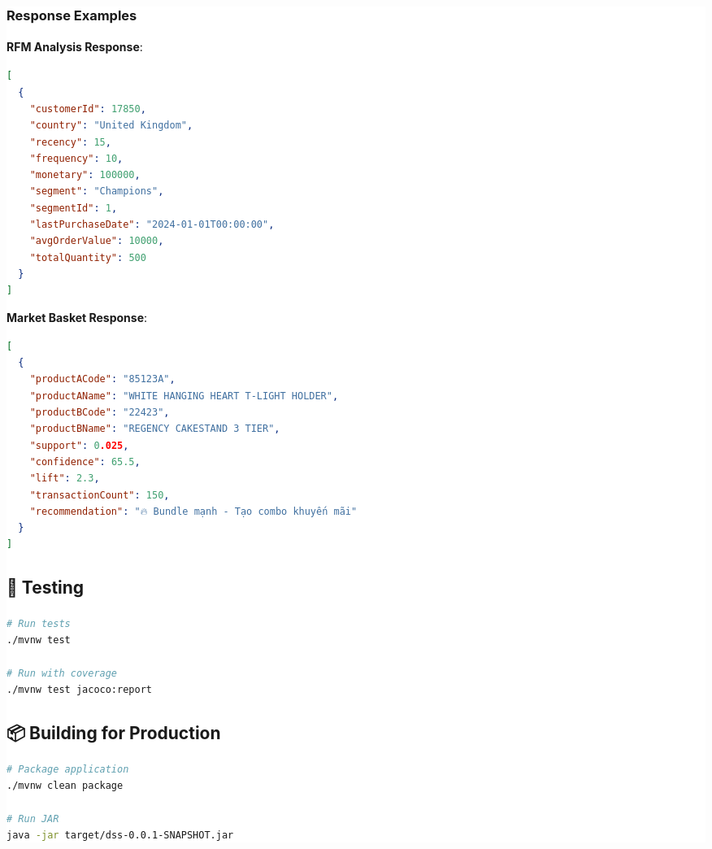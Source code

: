 ### Response Examples

**RFM Analysis Response**:
```json
[
  {
    "customerId": 17850,
    "country": "United Kingdom",
    "recency": 15,
    "frequency": 10,
    "monetary": 100000,
    "segment": "Champions",
    "segmentId": 1,
    "lastPurchaseDate": "2024-01-01T00:00:00",
    "avgOrderValue": 10000,
    "totalQuantity": 500
  }
]
```

**Market Basket Response**:
```json
[
  {
    "productACode": "85123A",
    "productAName": "WHITE HANGING HEART T-LIGHT HOLDER",
    "productBCode": "22423",
    "productBName": "REGENCY CAKESTAND 3 TIER",
    "support": 0.025,
    "confidence": 65.5,
    "lift": 2.3,
    "transactionCount": 150,
    "recommendation": "🔥 Bundle mạnh - Tạo combo khuyến mãi"
  }
]
```

## 🧪 Testing

```bash
# Run tests
./mvnw test

# Run with coverage
./mvnw test jacoco:report
```

## 📦 Building for Production

```bash
# Package application
./mvnw clean package

# Run JAR
java -jar target/dss-0.0.1-SNAPSHOT.jar
```
